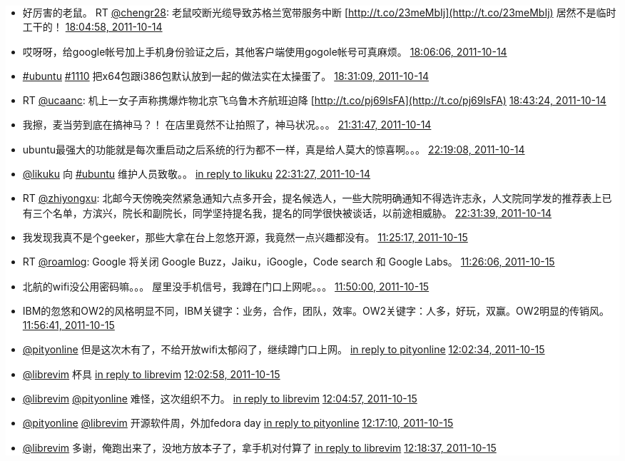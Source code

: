   * 好厉害的老鼠。 RT [@chengr28](http://twitter.com/chengr28): 老鼠咬断光缆导致苏格兰宽带服务中断 [http://t.co/23meMbIj](http://t.co/23meMbIj) 居然不是临时工干的！ [18:04:58, 2011-10-14](http://twitter.com/gfrog/statuses/124787773759684608)

  * 哎呀呀，给google帐号加上手机身份验证之后，其他客户端使用gogole帐号可真麻烦。 [18:06:06, 2011-10-14](http://twitter.com/gfrog/statuses/124788060822044672)

  * [#ubuntu](http://search.twitter.com/search?q=%23ubuntu) [#1110](http://search.twitter.com/search?q=%231110) 把x64包跟i386包默认放到一起的做法实在太操蛋了。 [18:31:09, 2011-10-14](http://twitter.com/gfrog/statuses/124794363296481280)

  * RT [@ucaanc](http://twitter.com/ucaanc): 机上一女子声称携爆炸物北京飞乌鲁木齐航班迫降  [http://t.co/pj69lsFA](http://t.co/pj69lsFA) [18:43:24, 2011-10-14](http://twitter.com/gfrog/statuses/124797444469952513)

  * 我擦，麦当劳到底在搞神马？！ 在店里竟然不让拍照了，神马状况。。。 [21:31:47, 2011-10-14](http://twitter.com/gfrog/statuses/124839821825941504)

  * ubuntu最强大的功能就是每次重启动之后系统的行为都不一样，真是给人莫大的惊喜啊。。。 [22:19:08, 2011-10-14](http://twitter.com/gfrog/statuses/124851735750639616)

  * [@likuku](http://twitter.com/likuku) 向 [#ubuntu](http://search.twitter.com/search?q=%23ubuntu) 维护人员致敬。。 [in reply to likuku](http://twitter.com/likuku/statuses/124853277463547904) [22:31:27, 2011-10-14](http://twitter.com/gfrog/statuses/124854837664944128)

  * RT [@zhiyongxu](http://twitter.com/zhiyongxu): 北邮今天傍晚突然紧急通知六点多开会，提名候选人，一些大院明确通知不得选许志永，人文院同学发的推荐表上已有三个名单，方滨兴，院长和副院长，同学坚持提名我，提名的同学很快被谈话，以前途相威胁。 [22:31:39, 2011-10-14](http://twitter.com/gfrog/statuses/124854886230786048)



  * 我发现我真不是个geeker，那些大拿在台上忽悠开源，我竟然一点兴趣都没有。 [11:25:17, 2011-10-15](http://twitter.com/gfrog/statuses/125049579954651138)

  * RT [@roamlog](http://twitter.com/roamlog): Google 将关闭 Google Buzz，Jaiku，iGoogle，Code search 和 Google Labs。 [11:26:06, 2011-10-15](http://twitter.com/gfrog/statuses/125049785131606016)

  * 北航的wifi没公用密码嘛。。。 屋里没手机信号，我蹲在门口上网呢。。。 [11:50:00, 2011-10-15](http://twitter.com/gfrog/statuses/125055797926428673)

  * IBM的忽悠和OW2的风格明显不同，IBM关键字：业务，合作，团队，效率。OW2关键字：人多，好玩，双赢。OW2明显的传销风。 [11:56:41, 2011-10-15](http://twitter.com/gfrog/statuses/125057482153402368)

  * [@pityonline](http://twitter.com/pityonline) 但是这次木有了，不给开放wifi太郁闷了，继续蹲门口上网。 [in reply to pityonline](http://twitter.com/pityonline/statuses/125057668305010688) [12:02:34, 2011-10-15](http://twitter.com/gfrog/statuses/125058960641372161)

  * [@librevim](http://twitter.com/librevim) 杯具 [in reply to librevim](http://twitter.com/librevim/statuses/125058414173896704) [12:02:58, 2011-10-15](http://twitter.com/gfrog/statuses/125059059962490881)

  * [@librevim](http://twitter.com/librevim) [@pityonline](http://twitter.com/pityonline) 难怪，这次组织不力。 [in reply to librevim](http://twitter.com/librevim/statuses/125059162085408768) [12:04:57, 2011-10-15](http://twitter.com/gfrog/statuses/125059559265013760)

  * [@pityonline](http://twitter.com/pityonline) [@librevim](http://twitter.com/librevim) 开源软件周，外加fedora day [in reply to pityonline](http://twitter.com/pityonline/statuses/125059337205981184) [12:17:10, 2011-10-15](http://twitter.com/gfrog/statuses/125062636713943040)

  * [@librevim](http://twitter.com/librevim) 多谢，俺跑出来了，没地方放本子了，拿手机对付算了 [in reply to librevim](http://twitter.com/librevim/statuses/125059285318238208) [12:18:37, 2011-10-15](http://twitter.com/gfrog/statuses/125063000238460928)
